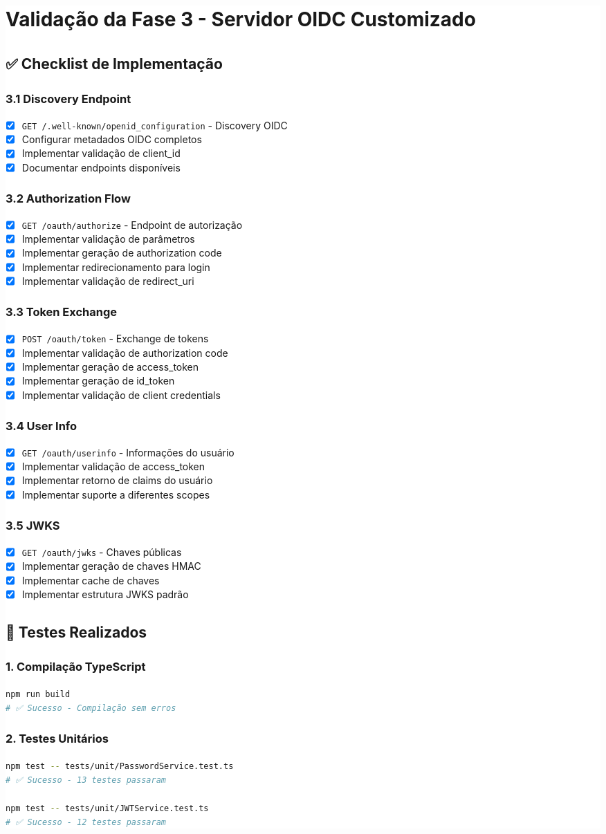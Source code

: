 # Validação da Fase 3 - Servidor OIDC Customizado

## ✅ Checklist de Implementação

### 3.1 Discovery Endpoint
- [x] `GET /.well-known/openid_configuration` - Discovery OIDC
- [x] Configurar metadados OIDC completos
- [x] Implementar validação de client_id
- [x] Documentar endpoints disponíveis

### 3.2 Authorization Flow
- [x] `GET /oauth/authorize` - Endpoint de autorização
- [x] Implementar validação de parâmetros
- [x] Implementar geração de authorization code
- [x] Implementar redirecionamento para login
- [x] Implementar validação de redirect_uri

### 3.3 Token Exchange
- [x] `POST /oauth/token` - Exchange de tokens
- [x] Implementar validação de authorization code
- [x] Implementar geração de access_token
- [x] Implementar geração de id_token
- [x] Implementar validação de client credentials

### 3.4 User Info
- [x] `GET /oauth/userinfo` - Informações do usuário
- [x] Implementar validação de access_token
- [x] Implementar retorno de claims do usuário
- [x] Implementar suporte a diferentes scopes

### 3.5 JWKS
- [x] `GET /oauth/jwks` - Chaves públicas
- [x] Implementar geração de chaves HMAC
- [x] Implementar cache de chaves
- [x] Implementar estrutura JWKS padrão

## 🧪 Testes Realizados

### 1. Compilação TypeScript
```bash
npm run build
# ✅ Sucesso - Compilação sem erros
```

### 2. Testes Unitários
```bash
npm test -- tests/unit/PasswordService.test.ts
# ✅ Sucesso - 13 testes passaram

npm test -- tests/unit/JWTService.test.ts
# ✅ Sucesso - 12 testes passaram
```
